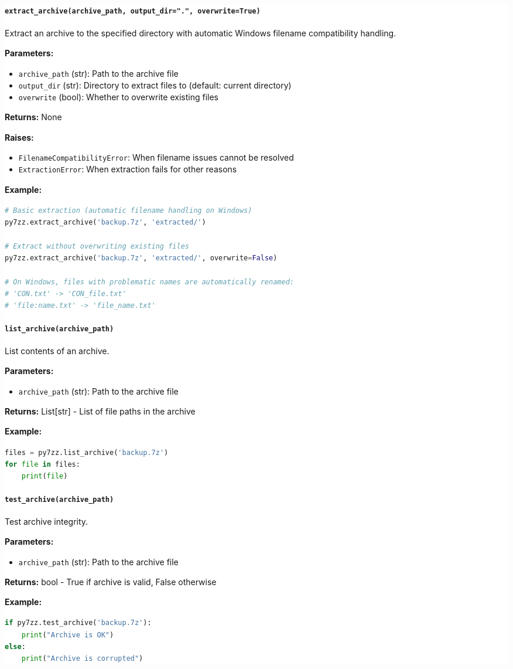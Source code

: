 #### `extract_archive(archive_path, output_dir=".", overwrite=True)`

Extract an archive to the specified directory with automatic Windows filename compatibility handling.

**Parameters:**
- `archive_path` (str): Path to the archive file
- `output_dir` (str): Directory to extract files to (default: current directory)
- `overwrite` (bool): Whether to overwrite existing files

**Returns:** None

**Raises:**
- `FilenameCompatibilityError`: When filename issues cannot be resolved
- `ExtractionError`: When extraction fails for other reasons

**Example:**
```python
# Basic extraction (automatic filename handling on Windows)
py7zz.extract_archive('backup.7z', 'extracted/')

# Extract without overwriting existing files
py7zz.extract_archive('backup.7z', 'extracted/', overwrite=False)

# On Windows, files with problematic names are automatically renamed:
# 'CON.txt' -> 'CON_file.txt'
# 'file:name.txt' -> 'file_name.txt'
```

#### `list_archive(archive_path)`

List contents of an archive.

**Parameters:**
- `archive_path` (str): Path to the archive file

**Returns:** List[str] - List of file paths in the archive

**Example:**
```python
files = py7zz.list_archive('backup.7z')
for file in files:
    print(file)
```

#### `test_archive(archive_path)`

Test archive integrity.

**Parameters:**
- `archive_path` (str): Path to the archive file

**Returns:** bool - True if archive is valid, False otherwise

**Example:**
```python
if py7zz.test_archive('backup.7z'):
    print("Archive is OK")
else:
    print("Archive is corrupted")
```
